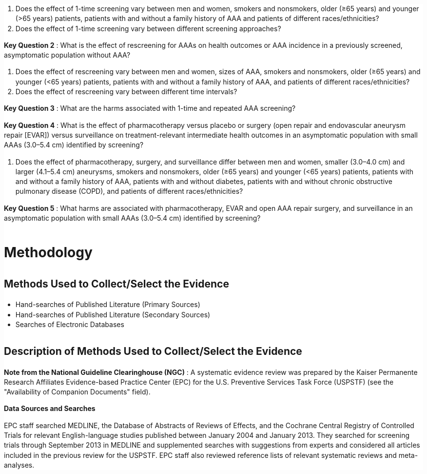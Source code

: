   1. Does the effect of 1-time screening vary between men and women, smokers and nonsmokers, older (≥65 years) and younger (>65 years) patients, patients with and without a family history of AAA and patients of different races/ethnicities? 
  2. Does the effect of 1-time screening vary between different screening approaches? 



**Key Question 2** : What is the effect of rescreening for AAAs on health outcomes or AAA incidence in a previously screened, asymptomatic population without AAA?

  1. Does the effect of rescreening vary between men and women, sizes of AAA, smokers and nonsmokers, older (≥65 years) and younger (<65 years) patients, patients with and without a family history of AAA, and patients of different races/ethnicities? 
  2. Does the effect of rescreening vary between different time intervals? 



**Key Question 3** : What are the harms associated with 1-time and repeated AAA screening?

**Key Question 4** : What is the effect of pharmacotherapy versus placebo or surgery (open repair and endovascular aneurysm repair [EVAR]) versus surveillance on treatment-relevant intermediate health outcomes in an asymptomatic population with small AAAs (3.0–5.4 cm) identified by screening?

  1. Does the effect of pharmacotherapy, surgery, and surveillance differ between men and women, smaller (3.0–4.0 cm) and larger (4.1–5.4 cm) aneurysms, smokers and nonsmokers, older (≥65 years) and younger (<65 years) patients, patients with and without a family history of AAA, patients with and without diabetes, patients with and without chronic obstructive pulmonary disease (COPD), and patients of different races/ethnicities? 



**Key Question 5** : What harms are associated with pharmacotherapy, EVAR and open AAA repair surgery, and surveillance in an asymptomatic population with small AAAs (3.0–5.4 cm) identified by screening?

# Methodology

## Methods Used to Collect/Select the Evidence

- Hand-searches of Published Literature (Primary Sources)
- Hand-searches of Published Literature (Secondary Sources)
- Searches of Electronic Databases

## Description of Methods Used to Collect/Select the Evidence



 **Note from the National Guideline Clearinghouse (NGC)** : A systematic evidence review was prepared by the Kaiser Permanente Research Affiliates Evidence-based Practice Center (EPC) for the U.S. Preventive Services Task Force (USPSTF) (see the "Availability of Companion Documents" field).

**Data Sources and Searches**

EPC staff searched MEDLINE, the Database of Abstracts of Reviews of Effects, and the Cochrane Central Registry of Controlled Trials for relevant English-language studies published between January 2004 and January 2013. They searched for screening trials through September 2013 in MEDLINE and supplemented searches with suggestions from experts and considered all articles included in the previous review for the USPSTF. EPC staff also reviewed reference lists of relevant systematic reviews and meta-analyses.
